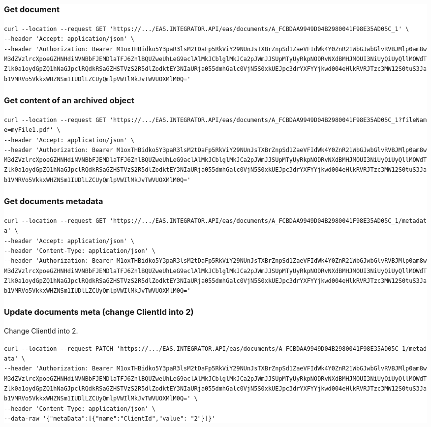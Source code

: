 

### Get document

```shell
curl --location --request GET 'https://.../EAS.INTEGRATOR.API/eas/documents/A_FCBDAA9949D04B2980041F98E35AD05C_1' \
--header 'Accept: application/json' \
--header 'Authorization: Bearer M1oxTHBidko5Y3paR3lsM2tDaFp5RkViY29NUnJsTXBrZnpSd1ZaeVFIdWk4Y0ZnR21WbGJwbGlvRVBJMlp0am8wM3dZVzlrcXpoeGZHNHdiNVNBbFJEMDlaTFJ6ZnlBQUZweUhLeG9aclAlMkJCblglMkJCa2pJWmJJSUpMTyUyRkpNODRvNXdBMHJMOUI3NiUyQiUyQllMOWdTZlk0a1oydGpZQ1hNaGJpclRQdkRSaGZHSTVzS2R5dlZodktEY3NIaURja055dmhGalc0VjN5S0xkUEJpc3drYXFYYjkwd004eHlkRVRJTzc3MW12S0tuS3Jab1VMRVo5VkkxWHZNSm1IUDlLZCUyQmlpVWIlMkJvTWVUOXMlM0Q='
```


### Get content of an archived object

```shell
curl --location --request GET 'https://.../EAS.INTEGRATOR.API/eas/documents/A_FCBDAA9949D04B2980041F98E35AD05C_1?fileName=myFile1.pdf' \
--header 'Accept: application/json' \
--header 'Authorization: Bearer M1oxTHBidko5Y3paR3lsM2tDaFp5RkViY29NUnJsTXBrZnpSd1ZaeVFIdWk4Y0ZnR21WbGJwbGlvRVBJMlp0am8wM3dZVzlrcXpoeGZHNHdiNVNBbFJEMDlaTFJ6ZnlBQUZweUhLeG9aclAlMkJCblglMkJCa2pJWmJJSUpMTyUyRkpNODRvNXdBMHJMOUI3NiUyQiUyQllMOWdTZlk0a1oydGpZQ1hNaGJpclRQdkRSaGZHSTVzS2R5dlZodktEY3NIaURja055dmhGalc0VjN5S0xkUEJpc3drYXFYYjkwd004eHlkRVRJTzc3MW12S0tuS3Jab1VMRVo5VkkxWHZNSm1IUDlLZCUyQmlpVWIlMkJvTWVUOXMlM0Q='
```


### Get documents metadata

```shell
curl --location --request GET 'https://.../EAS.INTEGRATOR.API/eas/documents/A_FCBDAA9949D04B2980041F98E35AD05C_1/metadata' \
--header 'Accept: application/json' \
--header 'Content-Type: application/json' \
--header 'Authorization: Bearer M1oxTHBidko5Y3paR3lsM2tDaFp5RkViY29NUnJsTXBrZnpSd1ZaeVFIdWk4Y0ZnR21WbGJwbGlvRVBJMlp0am8wM3dZVzlrcXpoeGZHNHdiNVNBbFJEMDlaTFJ6ZnlBQUZweUhLeG9aclAlMkJCblglMkJCa2pJWmJJSUpMTyUyRkpNODRvNXdBMHJMOUI3NiUyQiUyQllMOWdTZlk0a1oydGpZQ1hNaGJpclRQdkRSaGZHSTVzS2R5dlZodktEY3NIaURja055dmhGalc0VjN5S0xkUEJpc3drYXFYYjkwd004eHlkRVRJTzc3MW12S0tuS3Jab1VMRVo5VkkxWHZNSm1IUDlLZCUyQmlpVWIlMkJvTWVUOXMlM0Q='
```



### Update documents meta (change ClientId into 2)

Change ClientId into 2.

```shell
curl --location --request PATCH 'https://.../EAS.INTEGRATOR.API/eas/documents/A_FCBDAA9949D04B2980041F98E35AD05C_1/metadata' \
--header 'Authorization: Bearer M1oxTHBidko5Y3paR3lsM2tDaFp5RkViY29NUnJsTXBrZnpSd1ZaeVFIdWk4Y0ZnR21WbGJwbGlvRVBJMlp0am8wM3dZVzlrcXpoeGZHNHdiNVNBbFJEMDlaTFJ6ZnlBQUZweUhLeG9aclAlMkJCblglMkJCa2pJWmJJSUpMTyUyRkpNODRvNXdBMHJMOUI3NiUyQiUyQllMOWdTZlk0a1oydGpZQ1hNaGJpclRQdkRSaGZHSTVzS2R5dlZodktEY3NIaURja055dmhGalc0VjN5S0xkUEJpc3drYXFYYjkwd004eHlkRVRJTzc3MW12S0tuS3Jab1VMRVo5VkkxWHZNSm1IUDlLZCUyQmlpVWIlMkJvTWVUOXMlM0Q=' \
--header 'Content-Type: application/json' \
--data-raw '{"metaData":[{"name":"ClientId","value": "2"}]}'
```
